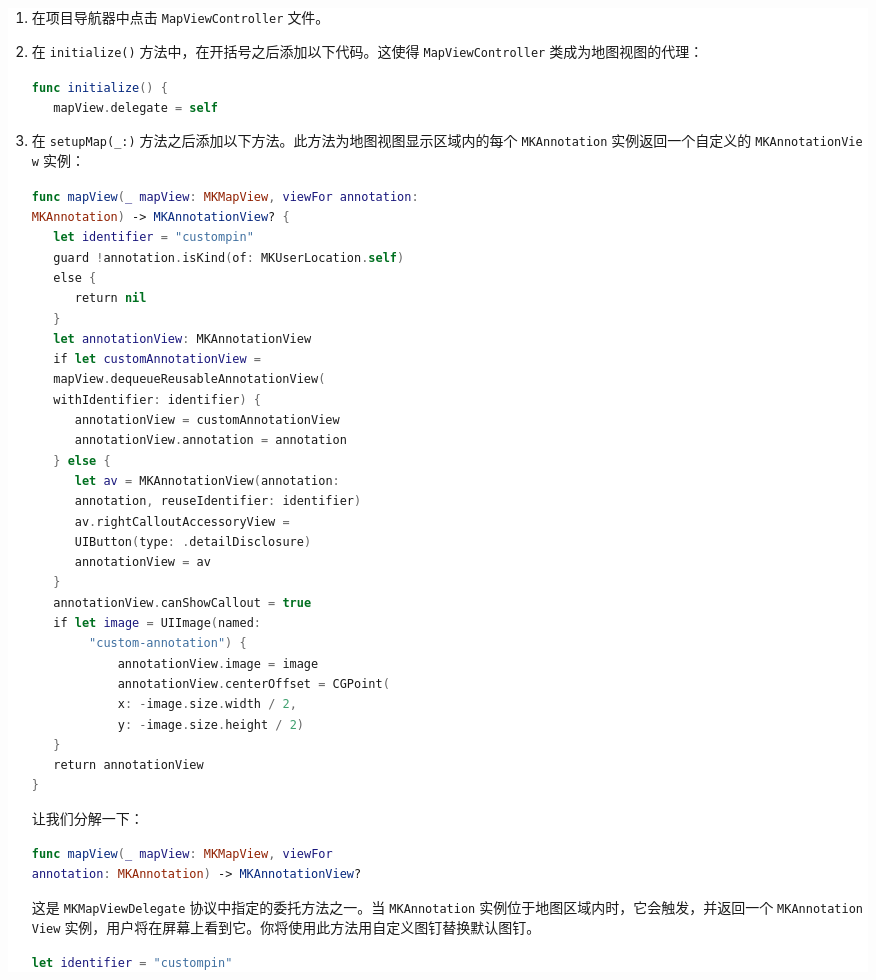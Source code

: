 1.  在项目导航器中点击 `MapViewController` 文件。

1.  在 `initialize()` 方法中，在开括号之后添加以下代码。这使得 `MapViewController` 类成为地图视图的代理：

    ```swift
    func initialize() {
       mapView.delegate = self
    ```

1.  在 `setupMap(_:)` 方法之后添加以下方法。此方法为地图视图显示区域内的每个 `MKAnnotation` 实例返回一个自定义的 `MKAnnotationView` 实例：

    ```swift
    func mapView(_ mapView: MKMapView, viewFor annotation:
    MKAnnotation) -> MKAnnotationView? {
       let identifier = "custompin"
       guard !annotation.isKind(of: MKUserLocation.self)
       else { 
          return nil 
       }
       let annotationView: MKAnnotationView
       if let customAnnotationView = 
       mapView.dequeueReusableAnnotationView(
       withIdentifier: identifier) {
          annotationView = customAnnotationView 
          annotationView.annotation = annotation
       } else {
          let av = MKAnnotationView(annotation: 
          annotation, reuseIdentifier: identifier)
          av.rightCalloutAccessoryView = 
          UIButton(type: .detailDisclosure)
          annotationView = av
       }
       annotationView.canShowCallout = true 
       if let image = UIImage(named: 
            "custom-annotation") {
                annotationView.image = image 
                annotationView.centerOffset = CGPoint(
                x: -image.size.width / 2, 
                y: -image.size.height / 2)
       }
       return annotationView
    }
    ```

    让我们分解一下：

    ```swift
    func mapView(_ mapView: MKMapView, viewFor 
    annotation: MKAnnotation) -> MKAnnotationView?
    ```

    这是 `MKMapViewDelegate` 协议中指定的委托方法之一。当 `MKAnnotation` 实例位于地图区域内时，它会触发，并返回一个 `MKAnnotationView` 实例，用户将在屏幕上看到它。你将使用此方法用自定义图钉替换默认图钉。

    ```swift
    let identifier = "custompin"
    ```
